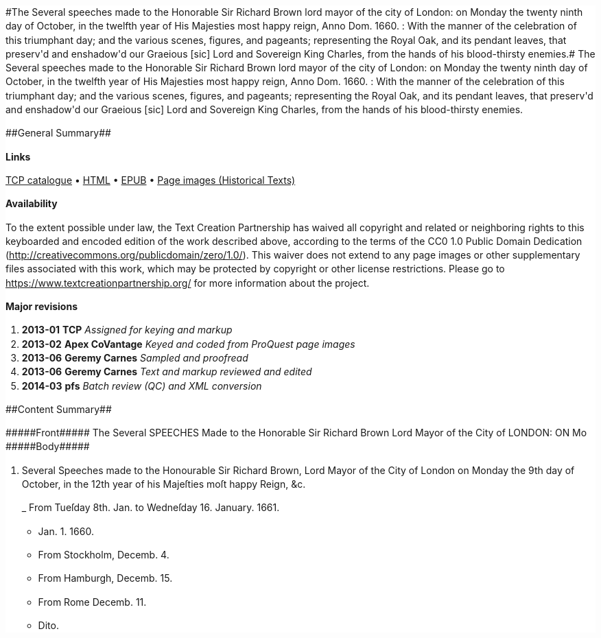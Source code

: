 #The Several speeches made to the Honorable Sir Richard Brown lord mayor of the city of London: on Monday the twenty ninth day of October, in the twelfth year of His Majesties most happy reign, Anno Dom. 1660. : With the manner of the celebration of this triumphant day; and the various scenes, figures, and pageants; representing the Royal Oak, and its pendant leaves, that preserv'd and enshadow'd our Graeious [sic] Lord and Sovereign King Charles, from the hands of his blood-thirsty enemies.#
The Several speeches made to the Honorable Sir Richard Brown lord mayor of the city of London: on Monday the twenty ninth day of October, in the twelfth year of His Majesties most happy reign, Anno Dom. 1660. : With the manner of the celebration of this triumphant day; and the various scenes, figures, and pageants; representing the Royal Oak, and its pendant leaves, that preserv'd and enshadow'd our Graeious [sic] Lord and Sovereign King Charles, from the hands of his blood-thirsty enemies.

##General Summary##

**Links**

[TCP catalogue](http://www.ota.ox.ac.uk/tcp/)  • 
[HTML](http://tei.it.ox.ac.uk/tcp/Texts-HTML/free/A93/A93007.html)  • 
[EPUB](http://tei.it.ox.ac.uk/tcp/Texts-EPUB/free/A93/A93007.epub) • 
[Page images (Historical Texts)](https://historicaltexts.jisc.ac.uk/eebo-45097945e)

**Availability**

To the extent possible under law, the Text Creation Partnership has waived all copyright and related or neighboring rights to this keyboarded and encoded edition of the work described above, according to the terms of the CC0 1.0 Public Domain Dedication (http://creativecommons.org/publicdomain/zero/1.0/). This waiver does not extend to any page images or other supplementary files associated with this work, which may be protected by copyright or other license restrictions. Please go to https://www.textcreationpartnership.org/ for more information about the project.

**Major revisions**

1. __2013-01__ __TCP__ *Assigned for keying and markup*
1. __2013-02__ __Apex CoVantage__ *Keyed and coded from ProQuest page images*
1. __2013-06__ __Geremy Carnes__ *Sampled and proofread*
1. __2013-06__ __Geremy Carnes__ *Text and markup reviewed and edited*
1. __2014-03__ __pfs__ *Batch review (QC) and XML conversion*

##Content Summary##

#####Front#####
The Several SPEECHES Made to the Honorable Sir Richard Brown Lord Mayor of the City of LONDON: ON Mo
#####Body#####

1. Several Speeches made to the Honourable Sir Richard Brown, Lord Mayor of the City of London on Monday the 9th day of October, in the 12th year of his Majeſties moſt happy Reign, &c.

    _ From Tueſday 8th. Jan. to Wedneſday 16. January. 1661.

      * Jan. 1. 1660.

      * From Stockholm, Decemb. 4.

      * From Hamburgh, Decemb. 15.

      * From Rome Decemb. 11.

      * Dito.
